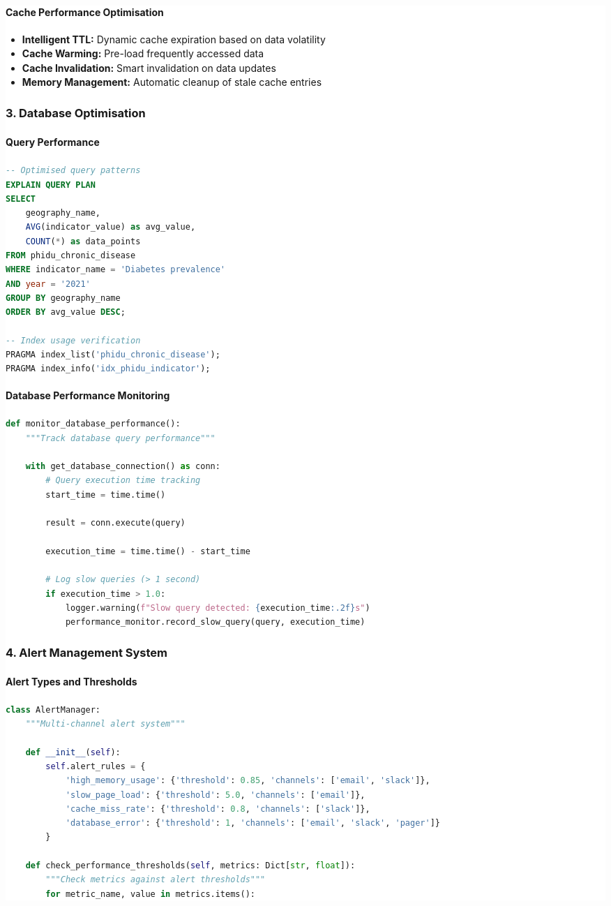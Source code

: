 #### Cache Performance Optimisation
- **Intelligent TTL:** Dynamic cache expiration based on data volatility
- **Cache Warming:** Pre-load frequently accessed data
- **Cache Invalidation:** Smart invalidation on data updates
- **Memory Management:** Automatic cleanup of stale cache entries

### 3. Database Optimisation

#### Query Performance
```sql
-- Optimised query patterns
EXPLAIN QUERY PLAN 
SELECT 
    geography_name,
    AVG(indicator_value) as avg_value,
    COUNT(*) as data_points
FROM phidu_chronic_disease 
WHERE indicator_name = 'Diabetes prevalence'
AND year = '2021'
GROUP BY geography_name
ORDER BY avg_value DESC;

-- Index usage verification
PRAGMA index_list('phidu_chronic_disease');
PRAGMA index_info('idx_phidu_indicator');
```

#### Database Performance Monitoring
```python
def monitor_database_performance():
    """Track database query performance"""
    
    with get_database_connection() as conn:
        # Query execution time tracking
        start_time = time.time()
        
        result = conn.execute(query)
        
        execution_time = time.time() - start_time
        
        # Log slow queries (> 1 second)
        if execution_time > 1.0:
            logger.warning(f"Slow query detected: {execution_time:.2f}s")
            performance_monitor.record_slow_query(query, execution_time)
```

### 4. Alert Management System

#### Alert Types and Thresholds
```python
class AlertManager:
    """Multi-channel alert system"""
    
    def __init__(self):
        self.alert_rules = {
            'high_memory_usage': {'threshold': 0.85, 'channels': ['email', 'slack']},
            'slow_page_load': {'threshold': 5.0, 'channels': ['email']},
            'cache_miss_rate': {'threshold': 0.8, 'channels': ['slack']},
            'database_error': {'threshold': 1, 'channels': ['email', 'slack', 'pager']}
        }
    
    def check_performance_thresholds(self, metrics: Dict[str, float]):
        """Check metrics against alert thresholds"""
        for metric_name, value in metrics.items():
```